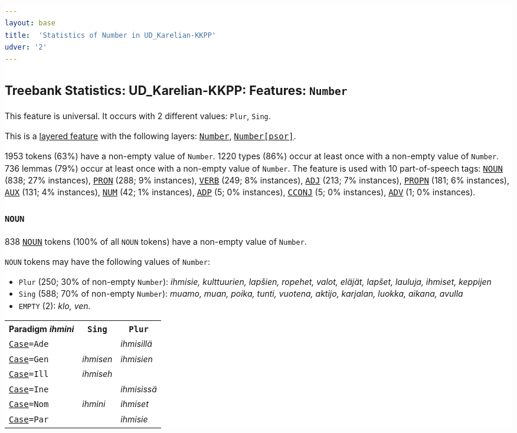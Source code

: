 ```yaml
---
layout: base
title:  'Statistics of Number in UD_Karelian-KKPP'
udver: '2'
---
```


## Treebank Statistics: UD_Karelian-KKPP: Features: `Number`

This feature is universal.
It occurs with 2 different values: `Plur`, `Sing`.

This is a <a href="../../u/overview/feat-layers.html">layered feature</a> with the following layers: <tt><a href="krl_kkpp-feat-Number.html">Number</a></tt>, <tt><a href="krl_kkpp-feat-Number-psor.html">Number[psor]</a></tt>.

1953 tokens (63%) have a non-empty value of `Number`.
1220 types (86%) occur at least once with a non-empty value of `Number`.
736 lemmas (79%) occur at least once with a non-empty value of `Number`.
The feature is used with 10 part-of-speech tags: <tt><a href="krl_kkpp-pos-NOUN.html">NOUN</a></tt> (838; 27% instances), <tt><a href="krl_kkpp-pos-PRON.html">PRON</a></tt> (288; 9% instances), <tt><a href="krl_kkpp-pos-VERB.html">VERB</a></tt> (249; 8% instances), <tt><a href="krl_kkpp-pos-ADJ.html">ADJ</a></tt> (213; 7% instances), <tt><a href="krl_kkpp-pos-PROPN.html">PROPN</a></tt> (181; 6% instances), <tt><a href="krl_kkpp-pos-AUX.html">AUX</a></tt> (131; 4% instances), <tt><a href="krl_kkpp-pos-NUM.html">NUM</a></tt> (42; 1% instances), <tt><a href="krl_kkpp-pos-ADP.html">ADP</a></tt> (5; 0% instances), <tt><a href="krl_kkpp-pos-CCONJ.html">CCONJ</a></tt> (5; 0% instances), <tt><a href="krl_kkpp-pos-ADV.html">ADV</a></tt> (1; 0% instances).

### `NOUN`

838 <tt><a href="krl_kkpp-pos-NOUN.html">NOUN</a></tt> tokens (100% of all `NOUN` tokens) have a non-empty value of `Number`.

`NOUN` tokens may have the following values of `Number`:

* `Plur` (250; 30% of non-empty `Number`): <em>ihmisie, kulttuurien, lapšien, ropehet, valot, eläjät, lapšet, lauluja, ihmiset, keppijen</em>
* `Sing` (588; 70% of non-empty `Number`): <em>muamo, muan, poika, tunti, vuotena, aktijo, karjalan, luokka, aikana, avulla</em>
* `EMPTY` (2): <em>klo, ven.</em>

<table>
  <tr><th>Paradigm <i>ihmini</i></th><th><tt>Sing</tt></th><th><tt>Plur</tt></th></tr>
  <tr><td><tt><tt><a href="krl_kkpp-feat-Case.html">Case</a></tt><tt>=Ade</tt></tt></td><td></td><td><em>ihmisillä</em></td></tr>
  <tr><td><tt><tt><a href="krl_kkpp-feat-Case.html">Case</a></tt><tt>=Gen</tt></tt></td><td><em>ihmisen</em></td><td><em>ihmisien</em></td></tr>
  <tr><td><tt><tt><a href="krl_kkpp-feat-Case.html">Case</a></tt><tt>=Ill</tt></tt></td><td><em>ihmiseh</em></td><td></td></tr>
  <tr><td><tt><tt><a href="krl_kkpp-feat-Case.html">Case</a></tt><tt>=Ine</tt></tt></td><td></td><td><em>ihmisissä</em></td></tr>
  <tr><td><tt><tt><a href="krl_kkpp-feat-Case.html">Case</a></tt><tt>=Nom</tt></tt></td><td><em>ihmini</em></td><td><em>ihmiset</em></td></tr>
  <tr><td><tt><tt><a href="krl_kkpp-feat-Case.html">Case</a></tt><tt>=Par</tt></tt></td><td></td><td><em>ihmisie</em></td></tr>
</table>
